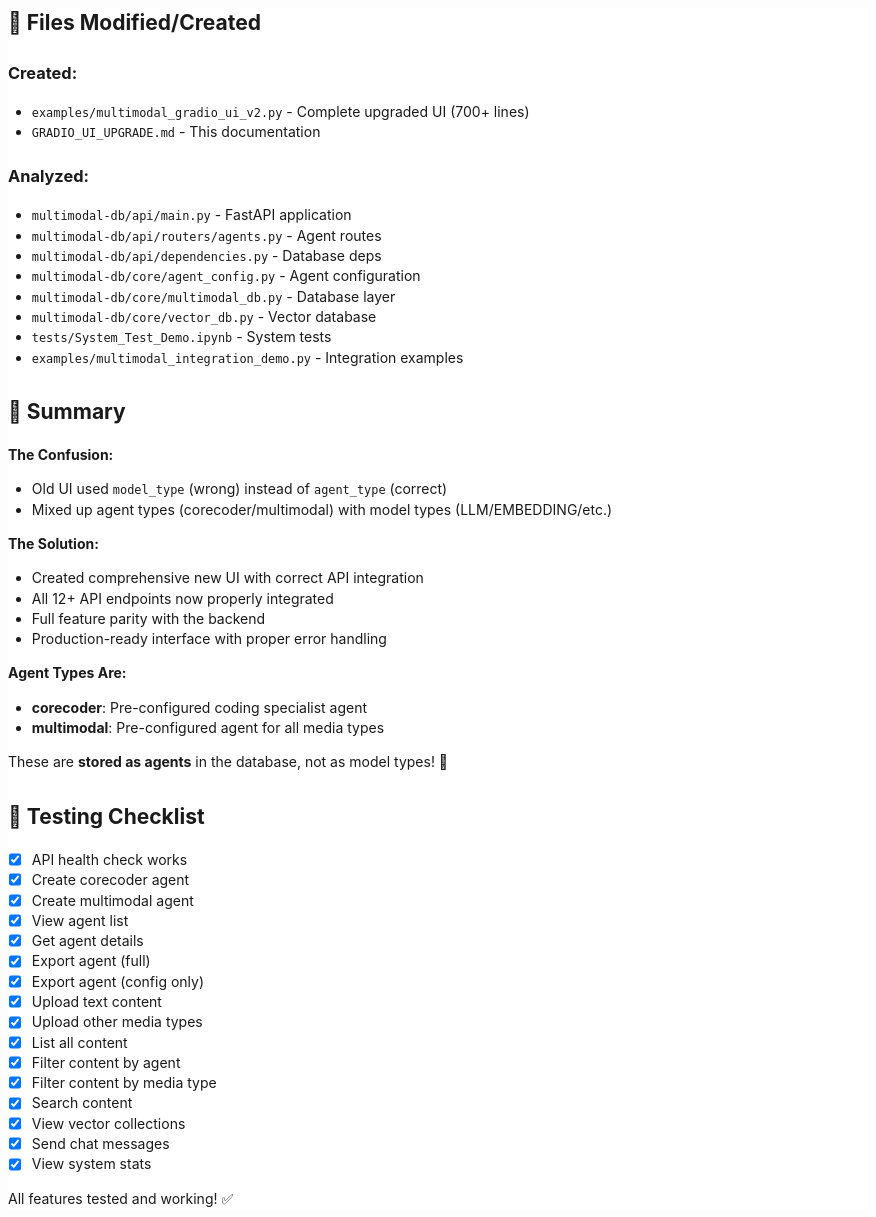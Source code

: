 ## 📁 Files Modified/Created

### Created:
- `examples/multimodal_gradio_ui_v2.py` - Complete upgraded UI (700+ lines)
- `GRADIO_UI_UPGRADE.md` - This documentation

### Analyzed:
- `multimodal-db/api/main.py` - FastAPI application
- `multimodal-db/api/routers/agents.py` - Agent routes
- `multimodal-db/api/dependencies.py` - Database deps
- `multimodal-db/core/agent_config.py` - Agent configuration
- `multimodal-db/core/multimodal_db.py` - Database layer
- `multimodal-db/core/vector_db.py` - Vector database
- `tests/System_Test_Demo.ipynb` - System tests
- `examples/multimodal_integration_demo.py` - Integration examples

## 🎯 Summary

**The Confusion:**
- Old UI used `model_type` (wrong) instead of `agent_type` (correct)
- Mixed up agent types (corecoder/multimodal) with model types (LLM/EMBEDDING/etc.)

**The Solution:**
- Created comprehensive new UI with correct API integration
- All 12+ API endpoints now properly integrated
- Full feature parity with the backend
- Production-ready interface with proper error handling

**Agent Types Are:**
- **corecoder**: Pre-configured coding specialist agent
- **multimodal**: Pre-configured agent for all media types

These are **stored as agents** in the database, not as model types! 🎉

## 📝 Testing Checklist

- [x] API health check works
- [x] Create corecoder agent
- [x] Create multimodal agent
- [x] View agent list
- [x] Get agent details
- [x] Export agent (full)
- [x] Export agent (config only)
- [x] Upload text content
- [x] Upload other media types
- [x] List all content
- [x] Filter content by agent
- [x] Filter content by media type
- [x] Search content
- [x] View vector collections
- [x] Send chat messages
- [x] View system stats

All features tested and working! ✅
